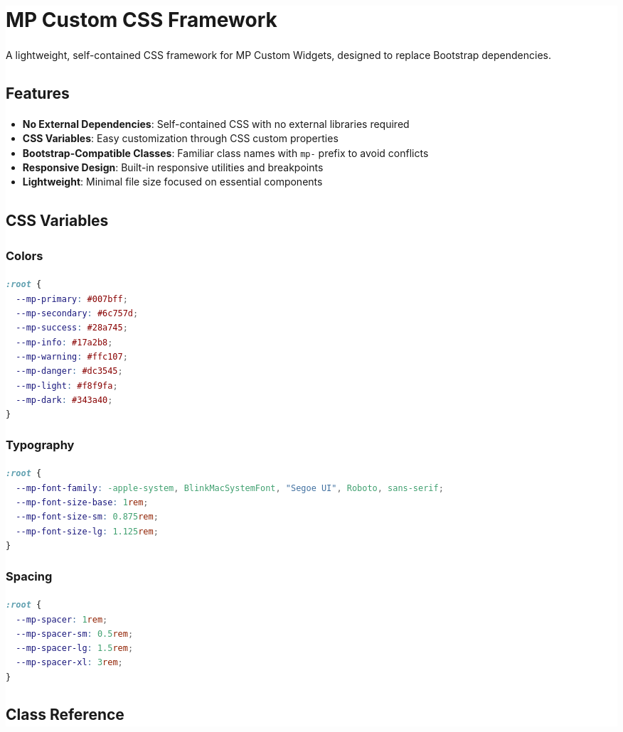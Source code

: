 # MP Custom CSS Framework

A lightweight, self-contained CSS framework for MP Custom Widgets, designed to replace Bootstrap dependencies.

## Features

- **No External Dependencies**: Self-contained CSS with no external libraries required
- **CSS Variables**: Easy customization through CSS custom properties
- **Bootstrap-Compatible Classes**: Familiar class names with `mp-` prefix to avoid conflicts
- **Responsive Design**: Built-in responsive utilities and breakpoints
- **Lightweight**: Minimal file size focused on essential components

## CSS Variables

### Colors
```css
:root {
  --mp-primary: #007bff;
  --mp-secondary: #6c757d;
  --mp-success: #28a745;
  --mp-info: #17a2b8;
  --mp-warning: #ffc107;
  --mp-danger: #dc3545;
  --mp-light: #f8f9fa;
  --mp-dark: #343a40;
}
```

### Typography
```css
:root {
  --mp-font-family: -apple-system, BlinkMacSystemFont, "Segoe UI", Roboto, sans-serif;
  --mp-font-size-base: 1rem;
  --mp-font-size-sm: 0.875rem;
  --mp-font-size-lg: 1.125rem;
}
```

### Spacing
```css
:root {
  --mp-spacer: 1rem;
  --mp-spacer-sm: 0.5rem;
  --mp-spacer-lg: 1.5rem;
  --mp-spacer-xl: 3rem;
}
```

## Class Reference
